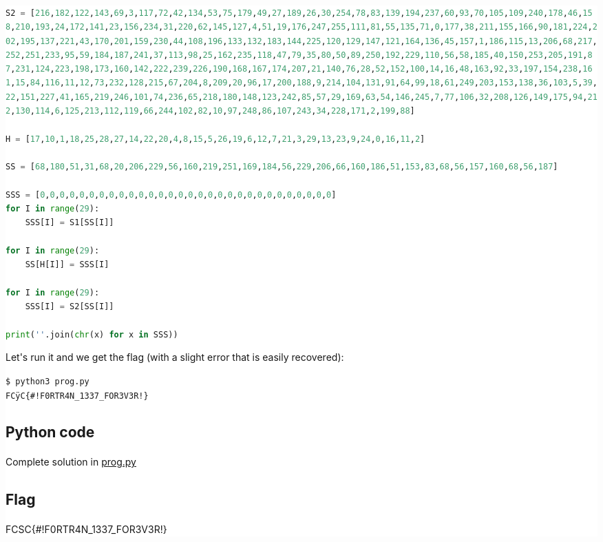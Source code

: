 ```python
S2 = [216,182,122,143,69,3,117,72,42,134,53,75,179,49,27,189,26,30,254,78,83,139,194,237,60,93,70,105,109,240,178,46,158,210,193,24,172,141,23,156,234,31,220,62,145,127,4,51,19,176,247,255,111,81,55,135,71,0,177,38,211,155,166,90,181,224,202,195,137,221,43,170,201,159,230,44,108,196,133,132,183,144,225,120,129,147,121,164,136,45,157,1,186,115,13,206,68,217,252,251,233,95,59,184,187,241,37,113,98,25,162,235,118,47,79,35,80,50,89,250,192,229,110,56,58,185,40,150,253,205,191,87,231,124,223,198,173,160,142,222,239,226,190,168,167,174,207,21,140,76,28,52,152,100,14,16,48,163,92,33,197,154,238,161,15,84,116,11,12,73,232,128,215,67,204,8,209,20,96,17,200,188,9,214,104,131,91,64,99,18,61,249,203,153,138,36,103,5,39,22,151,227,41,165,219,246,101,74,236,65,218,180,148,123,242,85,57,29,169,63,54,146,245,7,77,106,32,208,126,149,175,94,212,130,114,6,125,213,112,119,66,244,102,82,10,97,248,86,107,243,34,228,171,2,199,88]

H = [17,10,1,18,25,28,27,14,22,20,4,8,15,5,26,19,6,12,7,21,3,29,13,23,9,24,0,16,11,2]

SS = [68,180,51,31,68,20,206,229,56,160,219,251,169,184,56,229,206,66,160,186,51,153,83,68,56,157,160,68,56,187]

SSS = [0,0,0,0,0,0,0,0,0,0,0,0,0,0,0,0,0,0,0,0,0,0,0,0,0,0,0,0,0,0]
for I in range(29):
    SSS[I] = S1[SS[I]]

for I in range(29):
    SS[H[I]] = SSS[I]

for I in range(29):
    SSS[I] = S2[SS[I]]

print(''.join(chr(x) for x in SSS))
```

Let's run it and we get the flag (with a slight error that is easily recovered):
```console
$ python3 prog.py
FCÿC{#!F0RTR4N_1337_FOR3V3R!}
```

## Python code
Complete solution in [prog.py](./prog.py)

## Flag
FCSC{#!F0RTR4N_1337_FOR3V3R!}

